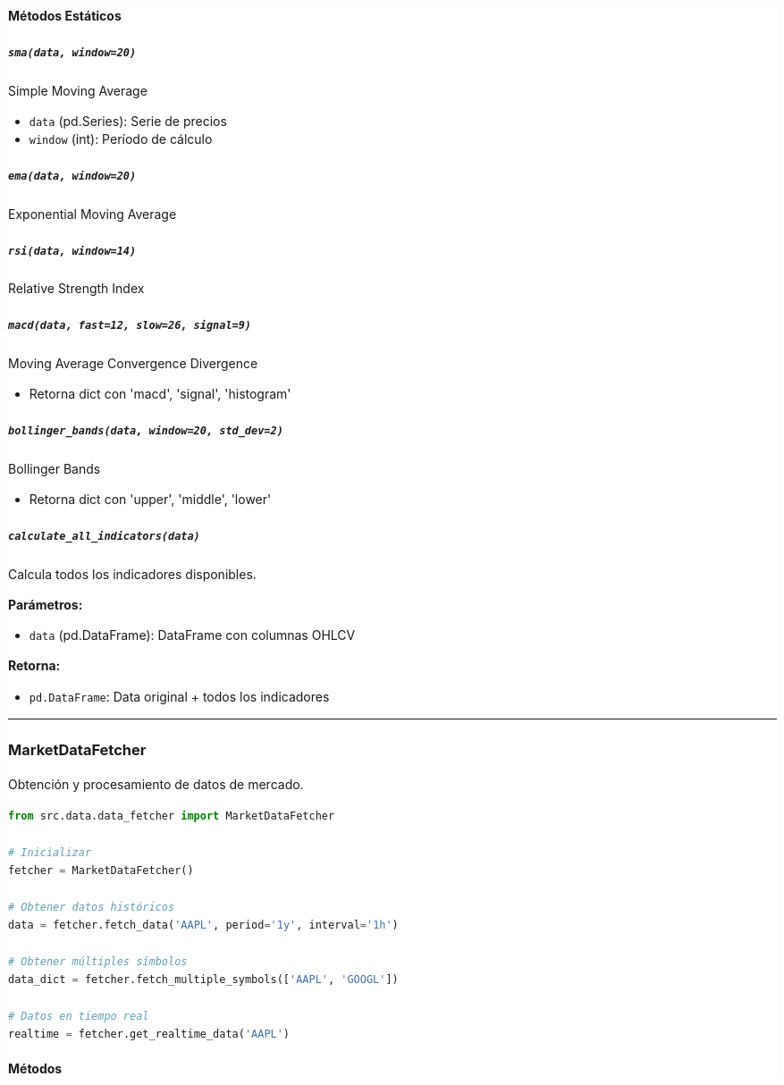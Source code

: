 #### Métodos Estáticos

##### `sma(data, window=20)`
Simple Moving Average
- `data` (pd.Series): Serie de precios
- `window` (int): Período de cálculo

##### `ema(data, window=20)`
Exponential Moving Average

##### `rsi(data, window=14)`
Relative Strength Index

##### `macd(data, fast=12, slow=26, signal=9)`
Moving Average Convergence Divergence
- Retorna dict con 'macd', 'signal', 'histogram'

##### `bollinger_bands(data, window=20, std_dev=2)`
Bollinger Bands
- Retorna dict con 'upper', 'middle', 'lower'

##### `calculate_all_indicators(data)`
Calcula todos los indicadores disponibles.

**Parámetros:**
- `data` (pd.DataFrame): DataFrame con columnas OHLCV

**Retorna:**
- `pd.DataFrame`: Data original + todos los indicadores

---

### MarketDataFetcher

Obtención y procesamiento de datos de mercado.

```python
from src.data.data_fetcher import MarketDataFetcher

# Inicializar
fetcher = MarketDataFetcher()

# Obtener datos históricos
data = fetcher.fetch_data('AAPL', period='1y', interval='1h')

# Obtener múltiples símbolos
data_dict = fetcher.fetch_multiple_symbols(['AAPL', 'GOOGL'])

# Datos en tiempo real
realtime = fetcher.get_realtime_data('AAPL')
```

#### Métodos
